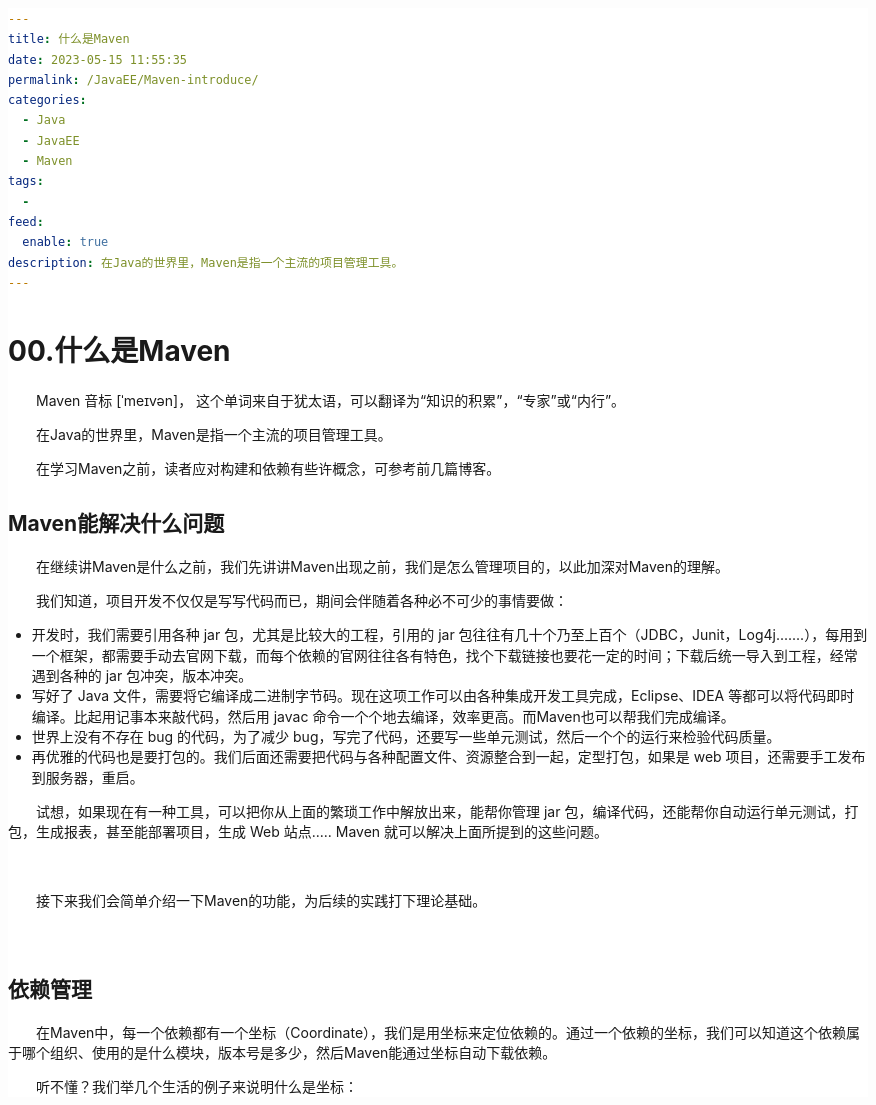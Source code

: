 ```yaml
---
title: 什么是Maven
date: 2023-05-15 11:55:35
permalink: /JavaEE/Maven-introduce/
categories:
  - Java
  - JavaEE
  - Maven
tags:
  - 
feed:
  enable: true
description: 在Java的世界里，Maven是指一个主流的项目管理工具。
---
```

# 00.什么是Maven

　　Maven  音标 [ˈmeɪvən]， 这个单词来自于犹太语，可以翻译为“知识的积累”，“专家”或“内行”。

　　在Java的世界里，Maven是指一个主流的项目管理工具。

　　在学习Maven之前，读者应对构建和依赖有些许概念，可参考前几篇博客。



## Maven能解决什么问题

　　在继续讲Maven是什么之前，我们先讲讲Maven出现之前，我们是怎么管理项目的，以此加深对Maven的理解。

　　我们知道，项目开发不仅仅是写写代码而已，期间会伴随着各种必不可少的事情要做：

* 开发时，我们需要引用各种 jar 包，尤其是比较大的工程，引用的 jar 包往往有几十个乃至上百个（JDBC，Junit，Log4j.......），每用到一个框架，都需要手动去官网下载，而每个依赖的官网往往各有特色，找个下载链接也要花一定的时间；下载后统一导入到工程，经常遇到各种的 jar 包冲突，版本冲突。
* 写好了 Java 文件，需要将它编译成二进制字节码。现在这项工作可以由各种集成开发工具完成，Eclipse、IDEA 等都可以将代码即时编译。比起用记事本来敲代码，然后用 javac 命令一个个地去编译，效率更高。而Maven也可以帮我们完成编译。
* 世界上没有不存在 bug 的代码，为了减少 bug，写完了代码，还要写一些单元测试，然后一个个的运行来检验代码质量。
* 再优雅的代码也是要打包的。我们后面还需要把代码与各种配置文件、资源整合到一起，定型打包，如果是 web 项目，还需要手工发布到服务器，重启。

　　试想，如果现在有一种工具，可以把你从上面的繁琐工作中解放出来，能帮你管理 jar 包，编译代码，还能帮你自动运行单元测试，打包，生成报表，甚至能部署项目，生成 Web 站点..... Maven 就可以解决上面所提到的这些问题。

　　‍

　　接下来我们会简单介绍一下Maven的功能，为后续的实践打下理论基础。

　　‍

## 依赖管理

　　在Maven中，每一个依赖都有一个坐标（Coordinate），我们是用坐标来定位依赖的。通过一个依赖的坐标，我们可以知道这个依赖属于哪个组织、使用的是什么模块，版本号是多少，然后Maven能通过坐标自动下载依赖。

　　听不懂？我们举几个生活的例子来说明什么是坐标：
